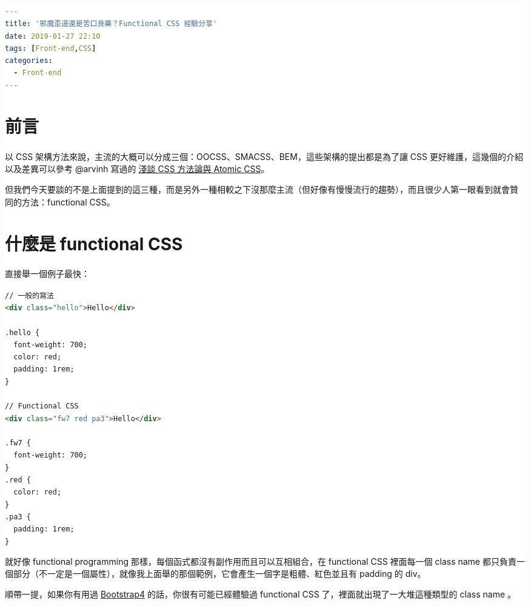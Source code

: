 ```yaml
---
title: '邪魔歪道還是苦口良藥？Functional CSS 經驗分享'
date: 2019-01-27 22:10
tags: [Front-end,CSS]
categories:
  - Front-end
---
```


# 前言

以 CSS 架構方法來說，主流的大概可以分成三個：OOCSS、SMACSS、BEM，這些架構的提出都是為了讓 CSS 更好維護，這幾個的介紹以及差異可以參考 @arvinh 寫過的 [淺談 CSS 方法論與 Atomic CSS](https://blog.techbridge.cc/2017/04/29/css-methodology-atomiccss/)。

但我們今天要談的不是上面提到的這三種，而是另外一種相較之下沒那麼主流（但好像有慢慢流行的趨勢），而且很少人第一眼看到就會贊同的方法：functional CSS。



# 什麼是 functional CSS

直接舉一個例子最快：

``` html
// 一般的寫法
<div class="hello">Hello</div>
  
.hello {
  font-weight: 700;
  color: red;
  padding: 1rem;
}
  
// Functional CSS
<div class="fw7 red pa3">Hello</div>
  
.fw7 {
  font-weight: 700;
}
.red {
  color: red;
}
.pa3 {
  padding: 1rem;
}
```

就好像 functional programming 那樣，每個函式都沒有副作用而且可以互相組合，在 functional CSS 裡面每一個 class name 都只負責一個部分（不一定是一個屬性），就像我上面舉的那個範例，它會產生一個字是粗體、紅色並且有 padding 的 div。

順帶一提，如果你有用過 [Bootstrap4](https://getbootstrap.com/docs/4.2/getting-started/introduction/) 的話，你很有可能已經體驗過 functional CSS 了，裡面就出現了一大堆這種類型的 class name 。
